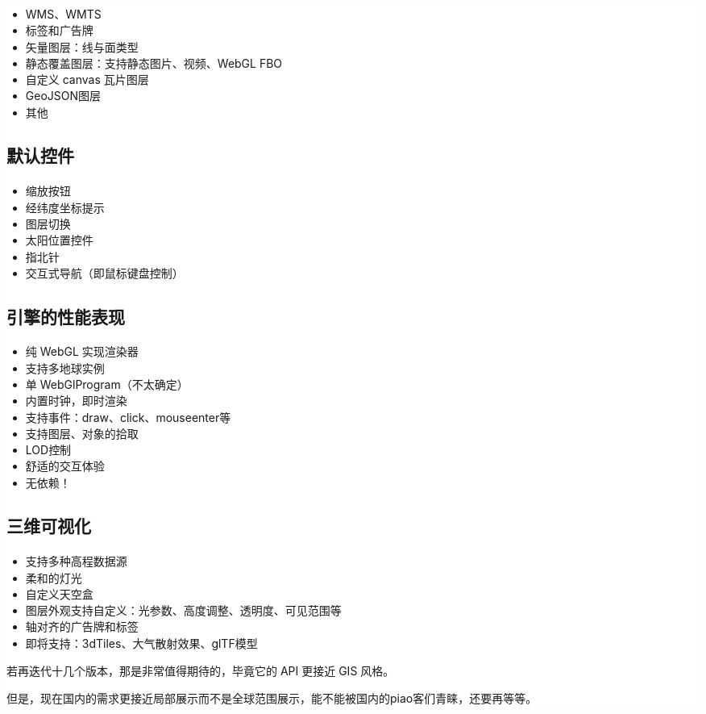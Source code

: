 - WMS、WMTS
- 标签和广告牌
- 矢量图层：线与面类型
- 静态覆盖图层：支持静态图片、视频、WebGL FBO
- 自定义 canvas 瓦片图层
- GeoJSON图层
- 其他

## 默认控件

- 缩放按钮
- 经纬度坐标提示
- 图层切换
- 太阳位置控件
- 指北针
- 交互式导航（即鼠标键盘控制）

## 引擎的性能表现

- 纯 WebGL 实现渲染器
- 支持多地球实例
- 单 WebGlProgram（不太确定）
- 内置时钟，即时渲染
- 支持事件：draw、click、mouseenter等
- 支持图层、对象的拾取
- LOD控制
- 舒适的交互体验
- 无依赖！

## 三维可视化

- 支持多种高程数据源
- 柔和的灯光
- 自定义天空盒
- 图层外观支持自定义：光参数、高度调整、透明度、可见范围等
- 轴对齐的广告牌和标签
- 即将支持：3dTiles、大气散射效果、glTF模型



若再迭代十几个版本，那是非常值得期待的，毕竟它的 API 更接近 GIS 风格。

但是，现在国内的需求更接近局部展示而不是全球范围展示，能不能被国内的piao客们青睐，还要再等等。